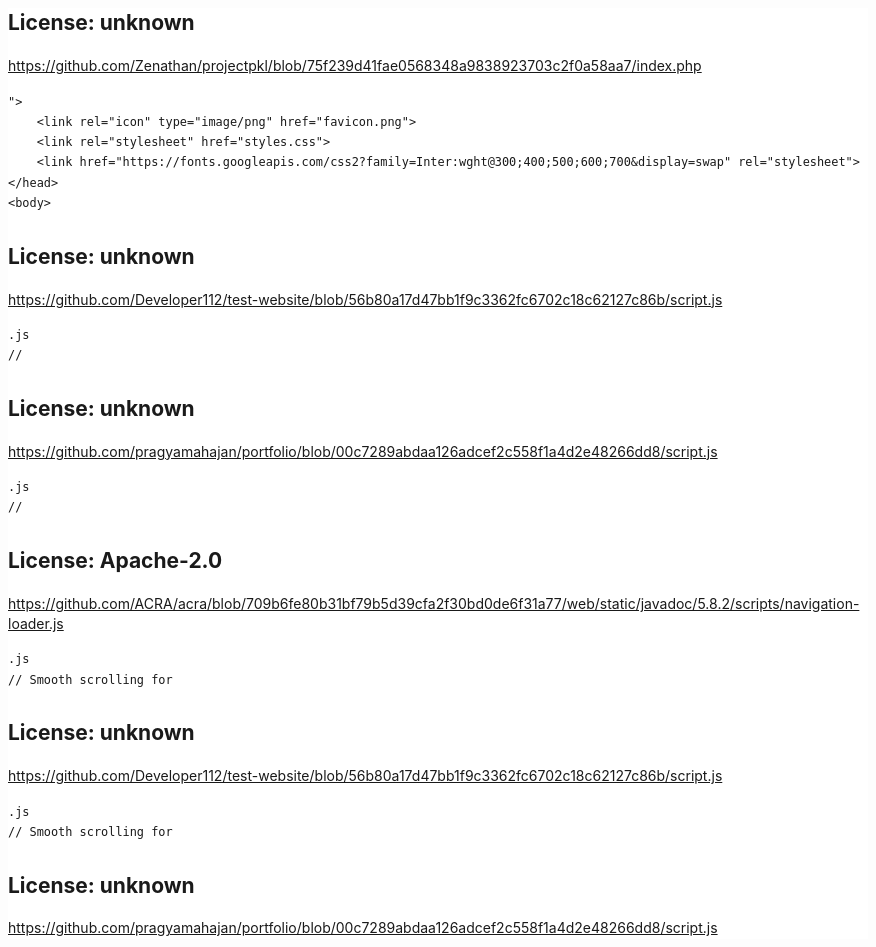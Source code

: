 
## License: unknown
https://github.com/Zenathan/projectpkl/blob/75f239d41fae0568348a9838923703c2f0a58aa7/index.php

```
">
    <link rel="icon" type="image/png" href="favicon.png">
    <link rel="stylesheet" href="styles.css">
    <link href="https://fonts.googleapis.com/css2?family=Inter:wght@300;400;500;600;700&display=swap" rel="stylesheet">
</head>
<body>
```


## License: unknown
https://github.com/Developer112/test-website/blob/56b80a17d47bb1f9c3362fc6702c18c62127c86b/script.js

```
.js
//
```


## License: unknown
https://github.com/pragyamahajan/portfolio/blob/00c7289abdaa126adcef2c558f1a4d2e48266dd8/script.js

```
.js
//
```


## License: Apache-2.0
https://github.com/ACRA/acra/blob/709b6fe80b31bf79b5d39cfa2f30bd0de6f31a77/web/static/javadoc/5.8.2/scripts/navigation-loader.js

```
.js
// Smooth scrolling for
```


## License: unknown
https://github.com/Developer112/test-website/blob/56b80a17d47bb1f9c3362fc6702c18c62127c86b/script.js

```
.js
// Smooth scrolling for
```


## License: unknown
https://github.com/pragyamahajan/portfolio/blob/00c7289abdaa126adcef2c558f1a4d2e48266dd8/script.js

